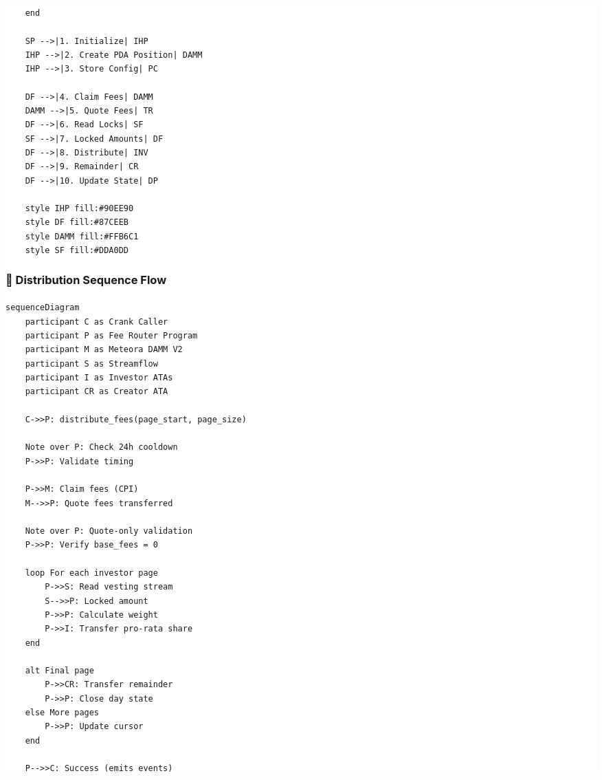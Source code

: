 ```mermaid
    end
    
    SP -->|1. Initialize| IHP
    IHP -->|2. Create PDA Position| DAMM
    IHP -->|3. Store Config| PC
    
    DF -->|4. Claim Fees| DAMM
    DAMM -->|5. Quote Fees| TR
    DF -->|6. Read Locks| SF
    SF -->|7. Locked Amounts| DF
    DF -->|8. Distribute| INV
    DF -->|9. Remainder| CR
    DF -->|10. Update State| DP
    
    style IHP fill:#90EE90
    style DF fill:#87CEEB
    style DAMM fill:#FFB6C1
    style SF fill:#DDA0DD
```

### 🔄 Distribution Sequence Flow

```mermaid
sequenceDiagram
    participant C as Crank Caller
    participant P as Fee Router Program
    participant M as Meteora DAMM V2
    participant S as Streamflow
    participant I as Investor ATAs
    participant CR as Creator ATA
    
    C->>P: distribute_fees(page_start, page_size)
    
    Note over P: Check 24h cooldown
    P->>P: Validate timing
    
    P->>M: Claim fees (CPI)
    M-->>P: Quote fees transferred
    
    Note over P: Quote-only validation
    P->>P: Verify base_fees = 0
    
    loop For each investor page
        P->>S: Read vesting stream
        S-->>P: Locked amount
        P->>P: Calculate weight
        P->>I: Transfer pro-rata share
    end
    
    alt Final page
        P->>CR: Transfer remainder
        P->>P: Close day state
    else More pages
        P->>P: Update cursor
    end
    
    P-->>C: Success (emits events)
```
